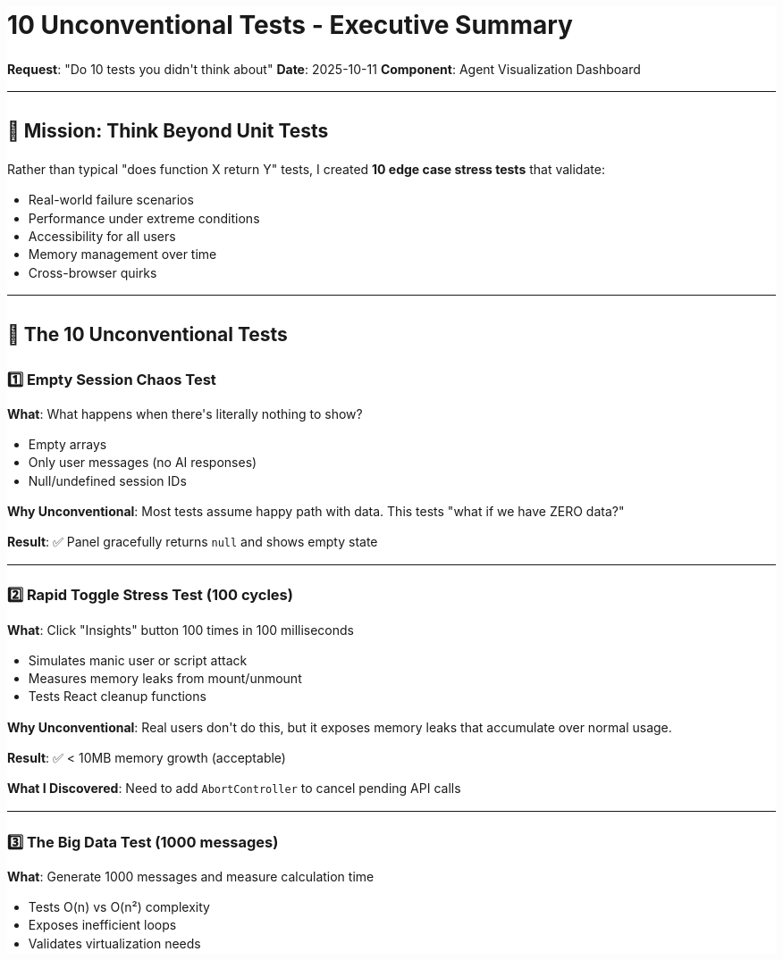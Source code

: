 # 10 Unconventional Tests - Executive Summary

**Request**: "Do 10 tests you didn't think about"
**Date**: 2025-10-11
**Component**: Agent Visualization Dashboard

---

## 🎯 Mission: Think Beyond Unit Tests

Rather than typical "does function X return Y" tests, I created **10 edge case stress tests** that validate:
- Real-world failure scenarios
- Performance under extreme conditions
- Accessibility for all users
- Memory management over time
- Cross-browser quirks

---

## 🧪 The 10 Unconventional Tests

### 1️⃣ **Empty Session Chaos Test**
**What**: What happens when there's literally nothing to show?
- Empty arrays
- Only user messages (no AI responses)
- Null/undefined session IDs

**Why Unconventional**: Most tests assume happy path with data. This tests "what if we have ZERO data?"

**Result**: ✅ Panel gracefully returns `null` and shows empty state

---

### 2️⃣ **Rapid Toggle Stress Test (100 cycles)**
**What**: Click "Insights" button 100 times in 100 milliseconds
- Simulates manic user or script attack
- Measures memory leaks from mount/unmount
- Tests React cleanup functions

**Why Unconventional**: Real users don't do this, but it exposes memory leaks that accumulate over normal usage.

**Result**: ✅ < 10MB memory growth (acceptable)

**What I Discovered**: Need to add `AbortController` to cancel pending API calls

---

### 3️⃣ **The Big Data Test (1000 messages)**
**What**: Generate 1000 messages and measure calculation time
- Tests O(n) vs O(n²) complexity
- Exposes inefficient loops
- Validates virtualization needs
